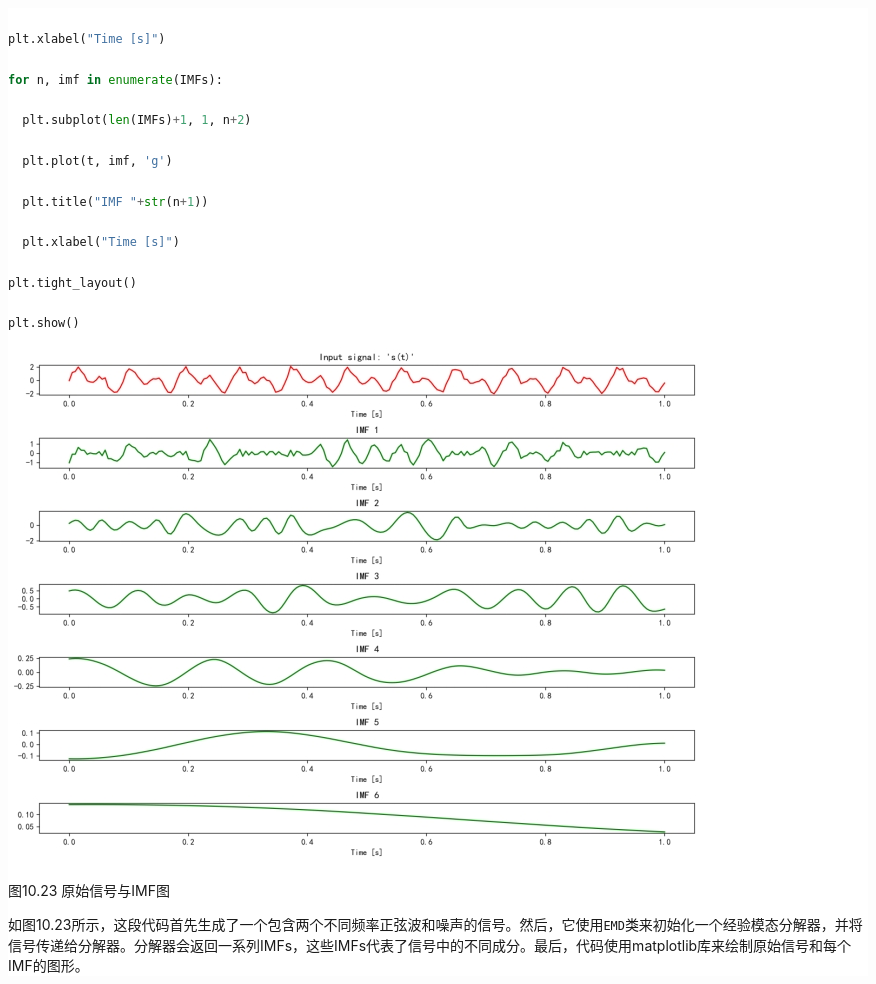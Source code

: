 ```python

plt.xlabel("Time [s]")

for n, imf in enumerate(IMFs):

  plt.subplot(len(IMFs)+1, 1, n+2)

  plt.plot(t, imf, 'g')

  plt.title("IMF "+str(n+1))

  plt.xlabel("Time [s]")

plt.tight_layout()

plt.show()
```

![img](src/wps56.jpg) 

 图10.23 原始信号与IMF图

 

如图10.23所示，这段代码首先生成了一个包含两个不同频率正弦波和噪声的信号。然后，它使用`EMD`类来初始化一个经验模态分解器，并将信号传递给分解器。分解器会返回一系列IMFs，这些IMFs代表了信号中的不同成分。最后，代码使用matplotlib库来绘制原始信号和每个IMF的图形。
